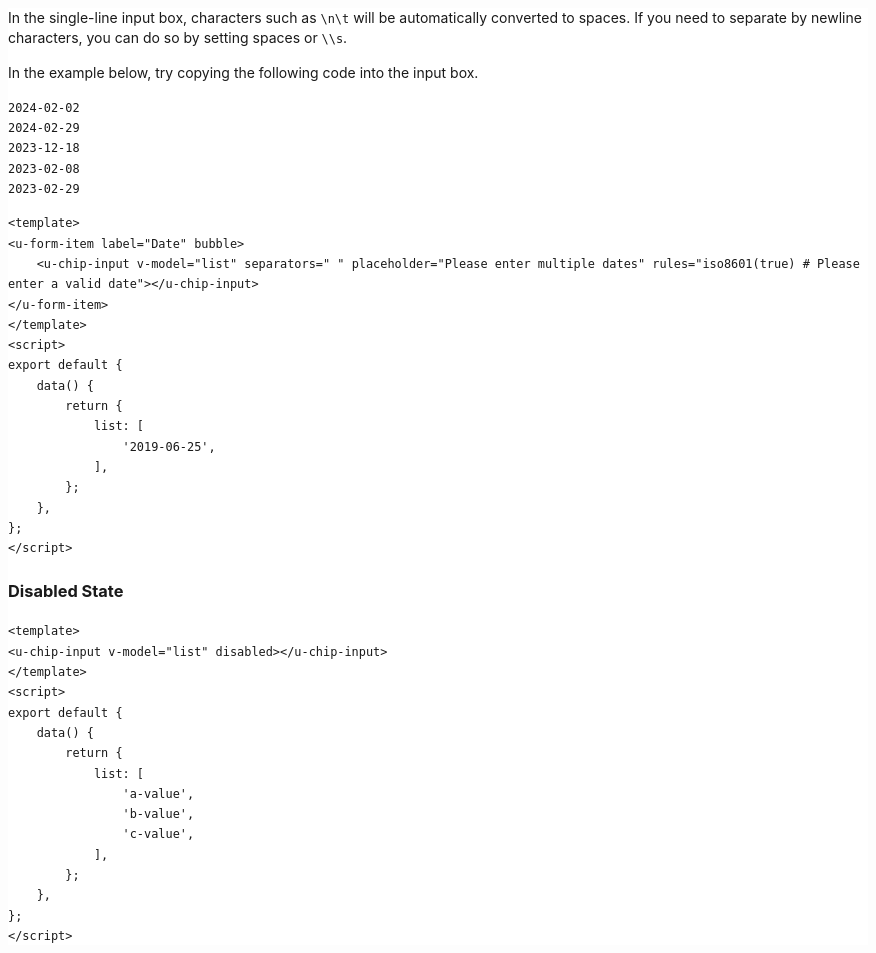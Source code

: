 In the single-line input box, characters such as `\n\t` will be automatically converted to spaces. If you need to separate by newline characters, you can do so by setting spaces or `\\s`.

In the example below, try copying the following code into the input box.

```
2024-02-02
2024-02-29
2023-12-18
2023-02-08
2023-02-29
```

``` vue
<template>
<u-form-item label="Date" bubble>
    <u-chip-input v-model="list" separators=" " placeholder="Please enter multiple dates" rules="iso8601(true) # Please enter a valid date"></u-chip-input>
</u-form-item>
</template>
<script>
export default {
    data() {
        return {
            list: [
                '2019-06-25',
            ],
        };
    },
};
</script>
```

### Disabled State

``` vue
<template>
<u-chip-input v-model="list" disabled></u-chip-input>
</template>
<script>
export default {
    data() {
        return {
            list: [
                'a-value',
                'b-value',
                'c-value',
            ],
        };
    },
};
</script>
```
